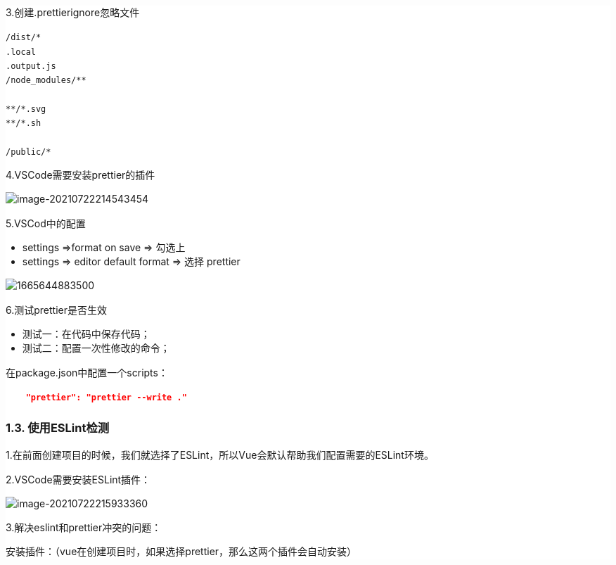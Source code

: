 

3.创建.prettierignore忽略文件

```
/dist/*
.local
.output.js
/node_modules/**

**/*.svg
**/*.sh

/public/*
```



4.VSCode需要安装prettier的插件

![image-20210722214543454](https://tva1.sinaimg.cn/large/008i3skNgy1gsq2acx21rj30ow057mxp.jpg)





5.VSCod中的配置

- settings =>format on save => 勾选上
- settings => editor default format => 选择 prettier

![1665644883500](C:\Users\DELL\AppData\Roaming\Typora\typora-user-images\1665644883500.png)





6.测试prettier是否生效

* 测试一：在代码中保存代码；
* 测试二：配置一次性修改的命令；

在package.json中配置一个scripts：

```json
    "prettier": "prettier --write ."
```





### 1.3. 使用ESLint检测

1.在前面创建项目的时候，我们就选择了ESLint，所以Vue会默认帮助我们配置需要的ESLint环境。

2.VSCode需要安装ESLint插件：

![image-20210722215933360](https://tva1.sinaimg.cn/large/008i3skNgy1gsq2oq26odj30pw05faaq.jpg)

3.解决eslint和prettier冲突的问题：

安装插件：（vue在创建项目时，如果选择prettier，那么这两个插件会自动安装）

